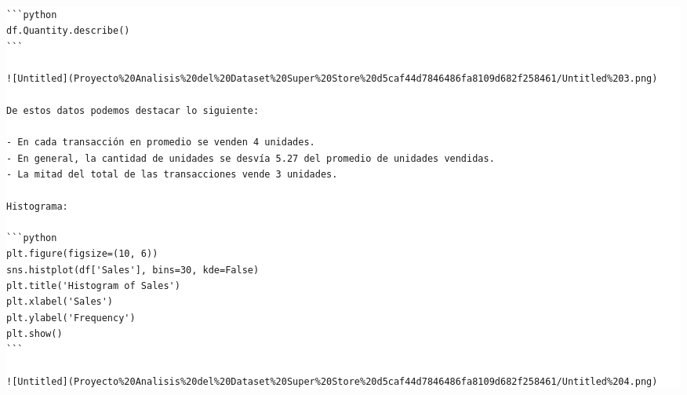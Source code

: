     ```python
    df.Quantity.describe()
    ```
    
    ![Untitled](Proyecto%20Analisis%20del%20Dataset%20Super%20Store%20d5caf44d7846486fa8109d682f258461/Untitled%203.png)
    
    De estos datos podemos destacar lo siguiente:
    
    - En cada transacción en promedio se venden 4 unidades.
    - En general, la cantidad de unidades se desvía 5.27 del promedio de unidades vendidas.
    - La mitad del total de las transacciones vende 3 unidades.
    
    Histograma:
    
    ```python
    plt.figure(figsize=(10, 6))
    sns.histplot(df['Sales'], bins=30, kde=False)
    plt.title('Histogram of Sales')
    plt.xlabel('Sales')
    plt.ylabel('Frequency')
    plt.show()
    ```
    
    ![Untitled](Proyecto%20Analisis%20del%20Dataset%20Super%20Store%20d5caf44d7846486fa8109d682f258461/Untitled%204.png)
    
